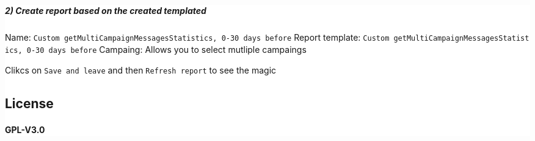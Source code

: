 
##### 2) Create report based on the created templated

Name: `Custom getMultiCampaignMessagesStatistics, 0-30 days before`
Report template: `Custom getMultiCampaignMessagesStatistics, 0-30 days before`
Campaing: Allows you to select mutliple campaings

Clikcs on `Save and leave` and then `Refresh report` to see the magic

## License

**GPL-V3.0**
